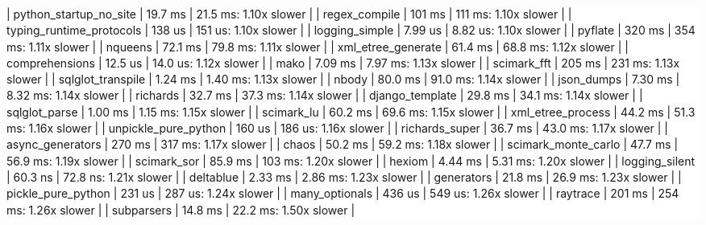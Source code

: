 | python_startup_no_site     | 19.7 ms                                                         | 21.5 ms: 1.10x slower                                                                  |
| regex_compile              | 101 ms                                                          | 111 ms: 1.10x slower                                                                   |
| typing_runtime_protocols   | 138 us                                                          | 151 us: 1.10x slower                                                                   |
| logging_simple             | 7.99 us                                                         | 8.82 us: 1.10x slower                                                                  |
| pyflate                    | 320 ms                                                          | 354 ms: 1.11x slower                                                                   |
| nqueens                    | 72.1 ms                                                         | 79.8 ms: 1.11x slower                                                                  |
| xml_etree_generate         | 61.4 ms                                                         | 68.8 ms: 1.12x slower                                                                  |
| comprehensions             | 12.5 us                                                         | 14.0 us: 1.12x slower                                                                  |
| mako                       | 7.09 ms                                                         | 7.97 ms: 1.13x slower                                                                  |
| scimark_fft                | 205 ms                                                          | 231 ms: 1.13x slower                                                                   |
| sqlglot_transpile          | 1.24 ms                                                         | 1.40 ms: 1.13x slower                                                                  |
| nbody                      | 80.0 ms                                                         | 91.0 ms: 1.14x slower                                                                  |
| json_dumps                 | 7.30 ms                                                         | 8.32 ms: 1.14x slower                                                                  |
| richards                   | 32.7 ms                                                         | 37.3 ms: 1.14x slower                                                                  |
| django_template            | 29.8 ms                                                         | 34.1 ms: 1.14x slower                                                                  |
| sqlglot_parse              | 1.00 ms                                                         | 1.15 ms: 1.15x slower                                                                  |
| scimark_lu                 | 60.2 ms                                                         | 69.6 ms: 1.15x slower                                                                  |
| xml_etree_process          | 44.2 ms                                                         | 51.3 ms: 1.16x slower                                                                  |
| unpickle_pure_python       | 160 us                                                          | 186 us: 1.16x slower                                                                   |
| richards_super             | 36.7 ms                                                         | 43.0 ms: 1.17x slower                                                                  |
| async_generators           | 270 ms                                                          | 317 ms: 1.17x slower                                                                   |
| chaos                      | 50.2 ms                                                         | 59.2 ms: 1.18x slower                                                                  |
| scimark_monte_carlo        | 47.7 ms                                                         | 56.9 ms: 1.19x slower                                                                  |
| scimark_sor                | 85.9 ms                                                         | 103 ms: 1.20x slower                                                                   |
| hexiom                     | 4.44 ms                                                         | 5.31 ms: 1.20x slower                                                                  |
| logging_silent             | 60.3 ns                                                         | 72.8 ns: 1.21x slower                                                                  |
| deltablue                  | 2.33 ms                                                         | 2.86 ms: 1.23x slower                                                                  |
| generators                 | 21.8 ms                                                         | 26.9 ms: 1.23x slower                                                                  |
| pickle_pure_python         | 231 us                                                          | 287 us: 1.24x slower                                                                   |
| many_optionals             | 436 us                                                          | 549 us: 1.26x slower                                                                   |
| raytrace                   | 201 ms                                                          | 254 ms: 1.26x slower                                                                   |
| subparsers                 | 14.8 ms                                                         | 22.2 ms: 1.50x slower                                                                  |